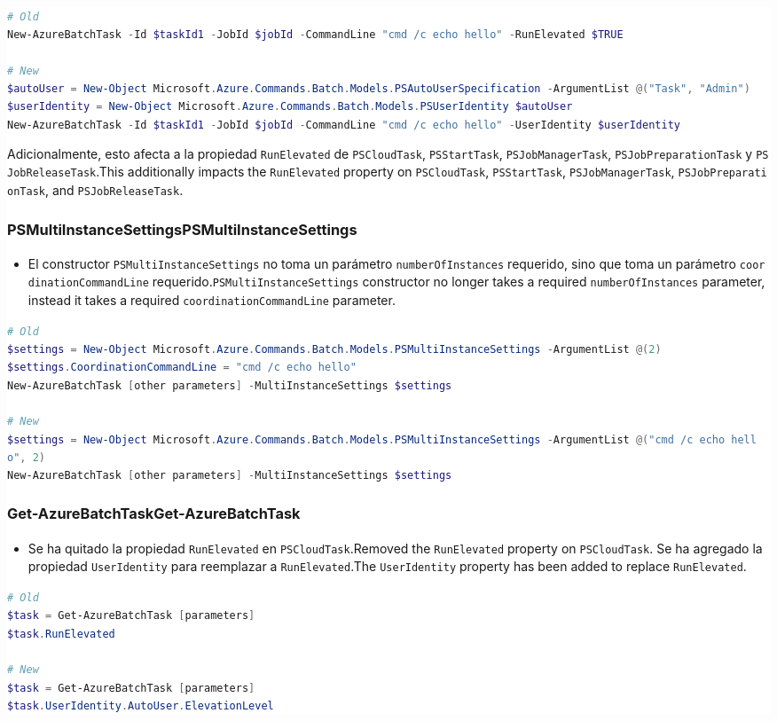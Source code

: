 ```powershell
# Old
New-AzureBatchTask -Id $taskId1 -JobId $jobId -CommandLine "cmd /c echo hello" -RunElevated $TRUE

# New
$autoUser = New-Object Microsoft.Azure.Commands.Batch.Models.PSAutoUserSpecification -ArgumentList @("Task", "Admin")
$userIdentity = New-Object Microsoft.Azure.Commands.Batch.Models.PSUserIdentity $autoUser
New-AzureBatchTask -Id $taskId1 -JobId $jobId -CommandLine "cmd /c echo hello" -UserIdentity $userIdentity
```

<span data-ttu-id="8ef21-130">Adicionalmente, esto afecta a la propiedad `RunElevated` de `PSCloudTask`, `PSStartTask`, `PSJobManagerTask`, `PSJobPreparationTask` y `PSJobReleaseTask`.</span><span class="sxs-lookup"><span data-stu-id="8ef21-130">This additionally impacts the `RunElevated` property on `PSCloudTask`, `PSStartTask`, `PSJobManagerTask`, `PSJobPreparationTask`, and `PSJobReleaseTask`.</span></span>

### <a name="psmultiinstancesettings"></a><span data-ttu-id="8ef21-131">**PSMultiInstanceSettings**</span><span class="sxs-lookup"><span data-stu-id="8ef21-131">**PSMultiInstanceSettings**</span></span>

- <span data-ttu-id="8ef21-132">El constructor `PSMultiInstanceSettings` no toma un parámetro `numberOfInstances` requerido, sino que toma un parámetro `coordinationCommandLine` requerido.</span><span class="sxs-lookup"><span data-stu-id="8ef21-132">`PSMultiInstanceSettings` constructor no longer takes a required `numberOfInstances` parameter, instead it takes a required `coordinationCommandLine` parameter.</span></span>

```powershell
# Old
$settings = New-Object Microsoft.Azure.Commands.Batch.Models.PSMultiInstanceSettings -ArgumentList @(2)
$settings.CoordinationCommandLine = "cmd /c echo hello"
New-AzureBatchTask [other parameters] -MultiInstanceSettings $settings

# New
$settings = New-Object Microsoft.Azure.Commands.Batch.Models.PSMultiInstanceSettings -ArgumentList @("cmd /c echo hello", 2)
New-AzureBatchTask [other parameters] -MultiInstanceSettings $settings
```

### <a name="get-azurebatchtask"></a><span data-ttu-id="8ef21-133">**Get-AzureBatchTask**</span><span class="sxs-lookup"><span data-stu-id="8ef21-133">**Get-AzureBatchTask**</span></span>
 - <span data-ttu-id="8ef21-134">Se ha quitado la propiedad `RunElevated` en `PSCloudTask`.</span><span class="sxs-lookup"><span data-stu-id="8ef21-134">Removed the `RunElevated` property on `PSCloudTask`.</span></span> <span data-ttu-id="8ef21-135">Se ha agregado la propiedad `UserIdentity` para reemplazar a `RunElevated`.</span><span class="sxs-lookup"><span data-stu-id="8ef21-135">The `UserIdentity` property has been added to replace `RunElevated`.</span></span>

```powershell
# Old
$task = Get-AzureBatchTask [parameters]
$task.RunElevated

# New
$task = Get-AzureBatchTask [parameters]
$task.UserIdentity.AutoUser.ElevationLevel
```
